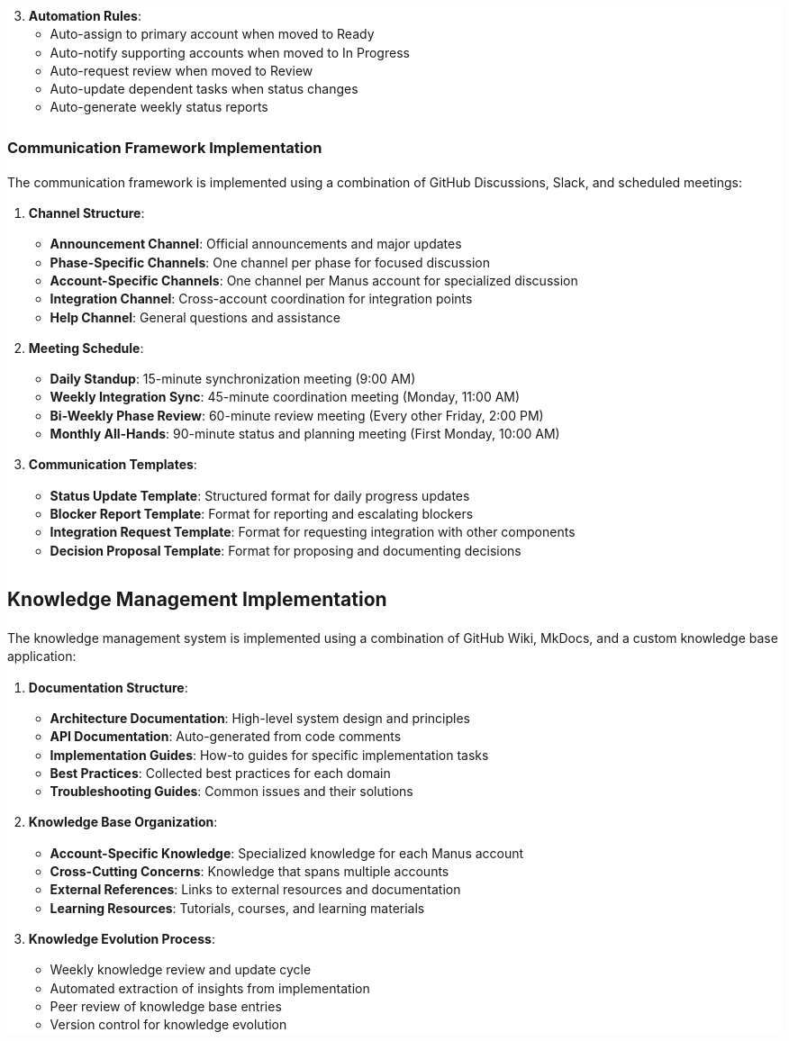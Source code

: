 3. **Automation Rules**:
   * Auto-assign to primary account when moved to Ready
   * Auto-notify supporting accounts when moved to In Progress
   * Auto-request review when moved to Review
   * Auto-update dependent tasks when status changes
   * Auto-generate weekly status reports

### Communication Framework Implementation

The communication framework is implemented using a combination of GitHub Discussions, Slack, and scheduled meetings:

1. **Channel Structure**:
   * **Announcement Channel**: Official announcements and major updates
   * **Phase-Specific Channels**: One channel per phase for focused discussion
   * **Account-Specific Channels**: One channel per Manus account for specialized discussion
   * **Integration Channel**: Cross-account coordination for integration points
   * **Help Channel**: General questions and assistance

2. **Meeting Schedule**:
   * **Daily Standup**: 15-minute synchronization meeting (9:00 AM)
   * **Weekly Integration Sync**: 45-minute coordination meeting (Monday, 11:00 AM)
   * **Bi-Weekly Phase Review**: 60-minute review meeting (Every other Friday, 2:00 PM)
   * **Monthly All-Hands**: 90-minute status and planning meeting (First Monday, 10:00 AM)

3. **Communication Templates**:
   * **Status Update Template**: Structured format for daily progress updates
   * **Blocker Report Template**: Format for reporting and escalating blockers
   * **Integration Request Template**: Format for requesting integration with other components
   * **Decision Proposal Template**: Format for proposing and documenting decisions

## Knowledge Management Implementation

The knowledge management system is implemented using a combination of GitHub Wiki, MkDocs, and a custom knowledge base application:

1. **Documentation Structure**:
   * **Architecture Documentation**: High-level system design and principles
   * **API Documentation**: Auto-generated from code comments
   * **Implementation Guides**: How-to guides for specific implementation tasks
   * **Best Practices**: Collected best practices for each domain
   * **Troubleshooting Guides**: Common issues and their solutions

2. **Knowledge Base Organization**:
   * **Account-Specific Knowledge**: Specialized knowledge for each Manus account
   * **Cross-Cutting Concerns**: Knowledge that spans multiple accounts
   * **External References**: Links to external resources and documentation
   * **Learning Resources**: Tutorials, courses, and learning materials

3. **Knowledge Evolution Process**:
   * Weekly knowledge review and update cycle
   * Automated extraction of insights from implementation
   * Peer review of knowledge base entries
   * Version control for knowledge evolution
